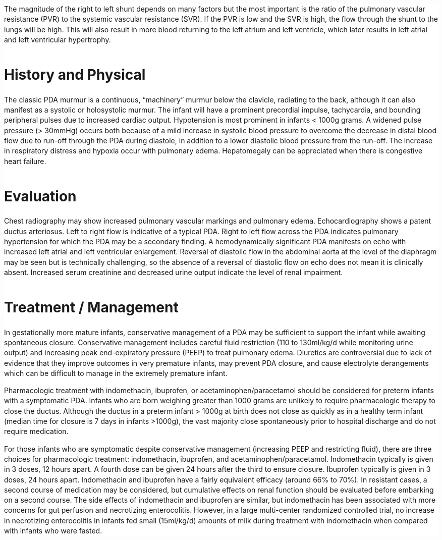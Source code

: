 The magnitude of the right to left shunt depends on many factors but the most important is the ratio of the pulmonary vascular resistance (PVR) to the systemic vascular resistance (SVR). If the PVR is low and the SVR is high, the flow through the shunt to the lungs will be high. This will also result in more blood returning to the left atrium and left ventricle, which later results in left atrial and left ventricular hypertrophy.

# History and Physical

The classic PDA murmur is a continuous, “machinery” murmur below the clavicle, radiating to the back, although it can also manifest as a systolic or holosystolic murmur. The infant will have a prominent precordial impulse, tachycardia, and bounding peripheral pulses due to increased cardiac output. Hypotension is most prominent in infants < 1000g grams. A widened pulse pressure (> 30mmHg) occurs both because of a mild increase in systolic blood pressure to overcome the decrease in distal blood flow due to run-off through the PDA during diastole, in addition to a lower diastolic blood pressure from the run-off. The increase in respiratory distress and hypoxia occur with pulmonary edema. Hepatomegaly can be appreciated when there is congestive heart failure.

# Evaluation

Chest radiography may show increased pulmonary vascular markings and pulmonary edema. Echocardiography shows a patent ductus arteriosus. Left to right flow is indicative of a typical PDA. Right to left flow across the PDA indicates pulmonary hypertension for which the PDA may be a secondary finding. A hemodynamically significant PDA manifests on echo with increased left atrial and left ventricular enlargement. Reversal of diastolic flow in the abdominal aorta at the level of the diaphragm may be seen but is technically challenging, so the absence of a reversal of diastolic flow on echo does not mean it is clinically absent. Increased serum creatinine and decreased urine output indicate the level of renal impairment.

# Treatment / Management

In gestationally more mature infants, conservative management of a PDA may be sufficient to support the infant while awaiting spontaneous closure. Conservative management includes careful fluid restriction (110 to 130ml/kg/d while monitoring urine output) and increasing peak end-expiratory pressure (PEEP) to treat pulmonary edema. Diuretics are controversial due to lack of evidence that they improve outcomes in very premature infants, may prevent PDA closure, and cause electrolyte derangements which can be difficult to manage in the extremely premature infant.

Pharmacologic treatment with indomethacin, ibuprofen, or acetaminophen/paracetamol should be considered for preterm infants with a symptomatic PDA. Infants who are born weighing greater than 1000 grams are unlikely to require pharmacologic therapy to close the ductus. Although the ductus in a preterm infant > 1000g at birth does not close as quickly as in a healthy term infant (median time for closure is 7 days in infants >1000g), the vast majority close spontaneously prior to hospital discharge and do not require medication.

For those infants who are symptomatic despite conservative management (increasing PEEP and restricting fluid), there are three choices for pharmacologic treatment: indomethacin, ibuprofen, and acetaminophen/paracetamol. Indomethacin typically is given in 3 doses, 12 hours apart. A fourth dose can be given 24 hours after the third to ensure closure. Ibuprofen typically is given in 3 doses, 24 hours apart. Indomethacin and ibuprofen have a fairly equivalent efficacy (around 66% to 70%). In resistant cases, a second course of medication may be considered, but cumulative effects on renal function should be evaluated before embarking on a second course. The side effects of indomethacin and ibuprofen are similar, but indomethacin has been associated with more concerns for gut perfusion and necrotizing enterocolitis. However, in a large multi-center randomized controlled trial, no increase in necrotizing enterocolitis in infants fed small (15ml/kg/d) amounts of milk during treatment with indomethacin when compared with infants who were fasted.
